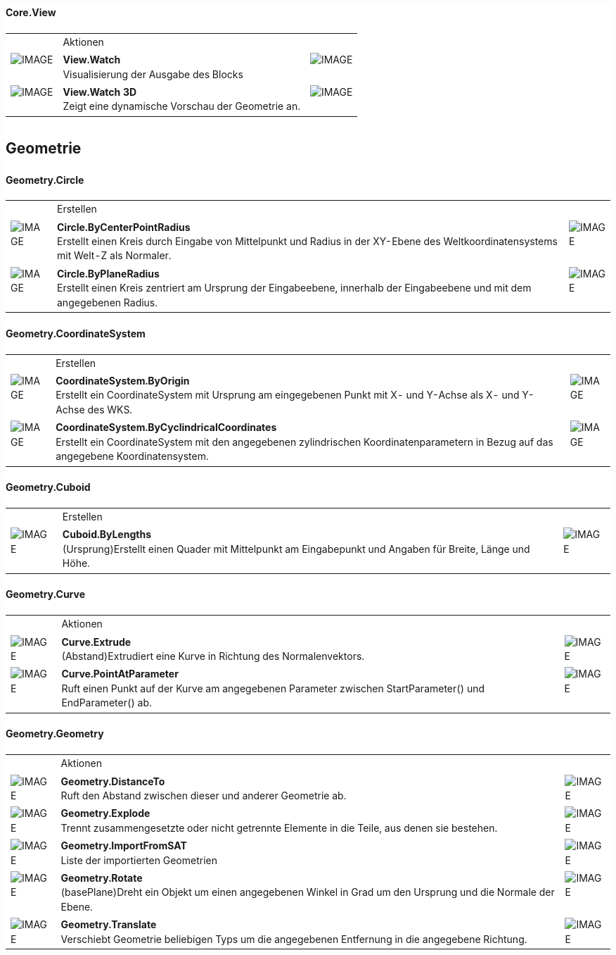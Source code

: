 
#### Core.View
||||
| -- | -- | -- |
||Aktionen||
|![IMAGE](images/A-2/Dynamo.Nodes.Watch.Large.png)|**View.Watch**<br>Visualisierung der Ausgabe des Blocks|![IMAGE](images/nodes/Watch.png)|
|![IMAGE](images/A-2/Dynamo.Nodes.Watch3D.Large.png)|**View.Watch 3D**<br>Zeigt eine dynamische Vorschau der Geometrie an.|![IMAGE](images/nodes/Watch3D.png)|

Geometrie
--

#### Geometry.Circle
||||
| -- | -- | -- |
||Erstellen||
|![IMAGE](images/A-2/Autodesk.DesignScript.Geometry.Circle.ByCenterPointRadius.Large.png)|**Circle.ByCenterPointRadius**<br>Erstellt einen Kreis durch Eingabe von Mittelpunkt und Radius in der XY-Ebene des Weltkoordinatensystems mit Welt-Z als Normaler.|![IMAGE](images/nodes/Circle.ByCenterPointRadius.png)|
|![IMAGE](images/A-2/Autodesk.DesignScript.Geometry.Circle.ByPlaneRadius.Large.png)|**Circle.ByPlaneRadius**<br>Erstellt einen Kreis zentriert am Ursprung der Eingabeebene, innerhalb der Eingabeebene und mit dem angegebenen Radius.|![IMAGE](images/nodes/Circle.ByPlaneRadius.png)|

#### Geometry.CoordinateSystem
||||
| -- | -- | -- |
||Erstellen||
|![IMAGE](images/A-2/Autodesk.DesignScript.Geometry.CoordinateSystem.ByOrigin.Point.Large.png)|**CoordinateSystem.ByOrigin**<br>Erstellt ein CoordinateSystem mit Ursprung am eingegebenen Punkt mit X- und Y-Achse als X- und Y-Achse des WKS.|![IMAGE](images/nodes/CoordinateSystem.ByOrigin.png)|
|![IMAGE](images/A-2/Autodesk.DesignScript.Geometry.CoordinateSystem.ByCylindricalCoordinates.Large.png)|**CoordinateSystem.ByCyclindricalCoordinates**<br>Erstellt ein CoordinateSystem mit den angegebenen zylindrischen Koordinatenparametern in Bezug auf das angegebene Koordinatensystem.|![IMAGE](images/nodes/CoordinateSystem.ByCylindricalCoordinates.png)|


#### Geometry.Cuboid
||||
| -- | -- | -- |
||Erstellen||
|![IMAGE](images/A-2/Autodesk.DesignScript.Geometry.Cuboid.ByLengths.Point-double-double-double.Large.png)|**Cuboid.ByLengths**<br>(Ursprung)Erstellt einen Quader mit Mittelpunkt am Eingabepunkt und Angaben für Breite, Länge und Höhe.|![IMAGE](images/nodes/Cuboid.ByLengths_Origin.png)|


#### Geometry.Curve
||||
| -- | -- | -- |
||Aktionen||
|![IMAGE](images/A-2/Autodesk.DesignScript.Geometry.Curve.Extrude.double.Large.png)|**Curve.Extrude**<br> (Abstand)Extrudiert eine Kurve in Richtung des Normalenvektors.|![IMAGE](images/nodes/Curve.Extrude_Distance.png)|
|![IMAGE](images/A-2/Autodesk.DesignScript.Geometry.Curve.PointAtParameter.Large.png)|**Curve.PointAtParameter**<br>Ruft einen Punkt auf der Kurve am angegebenen Parameter zwischen StartParameter() und EndParameter() ab.|![IMAGE](images/nodes/Curve.PointAtParameter.png)|

#### Geometry.Geometry
||||
| -- | -- | -- |
||Aktionen||
|![IMAGE](images/A-2/Autodesk.DesignScript.Geometry.Geometry.DistanceTo.Large.png)|**Geometry.DistanceTo**<br>Ruft den Abstand zwischen dieser und anderer Geometrie ab.|![IMAGE](images/nodes/Geometry.DistanceTo.png)|
|![IMAGE](images/A-2/Autodesk.DesignScript.Geometry.Explode.Large.png)|**Geometry.Explode**<br>Trennt zusammengesetzte oder nicht getrennte Elemente in die Teile, aus denen sie bestehen.|![IMAGE](images/nodes/Geometry.Explode.png)|
|![IMAGE](images/A-2/Autodesk.DesignScript.Geometry.Geometry.ImportFromSAT.var.Large.png)|**Geometry.ImportFromSAT**<br>Liste der importierten Geometrien|![IMAGE](images/nodes/Geometry.ImportFromSAT.png)|
|![IMAGE](images/A-2/Autodesk.DesignScript.Geometry.Geometry.Rotate.Plane-double.Large.png)|**Geometry.Rotate**<br> (basePlane)Dreht ein Objekt um einen angegebenen Winkel in Grad um den Ursprung und die Normale der Ebene.|![IMAGE](images/nodes/Geometry.Rotate_BasePlane.png)|
|![IMAGE](images/A-2/Autodesk.DesignScript.Geometry.Geometry.Translate.Vector-double.Large.png)|**Geometry.Translate**<br>Verschiebt Geometrie beliebigen Typs um die angegebenen Entfernung in die angegebene Richtung.|![IMAGE](images/nodes/Geometry.Translate.png)|
